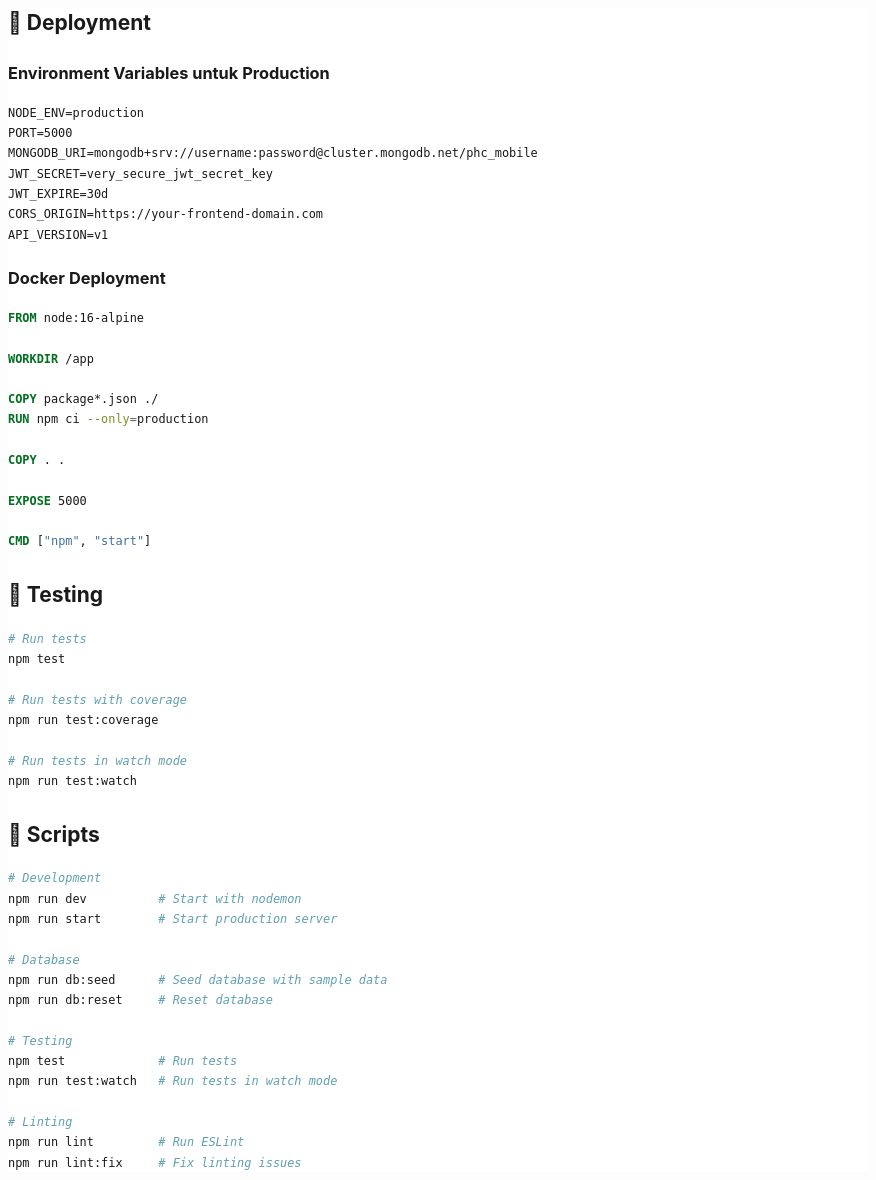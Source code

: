## 🚀 Deployment

### Environment Variables untuk Production

```env
NODE_ENV=production
PORT=5000
MONGODB_URI=mongodb+srv://username:password@cluster.mongodb.net/phc_mobile
JWT_SECRET=very_secure_jwt_secret_key
JWT_EXPIRE=30d
CORS_ORIGIN=https://your-frontend-domain.com
API_VERSION=v1
```

### Docker Deployment

```dockerfile
FROM node:16-alpine

WORKDIR /app

COPY package*.json ./
RUN npm ci --only=production

COPY . .

EXPOSE 5000

CMD ["npm", "start"]
```

## 🧪 Testing

```bash
# Run tests
npm test

# Run tests with coverage
npm run test:coverage

# Run tests in watch mode
npm run test:watch
```

## 📝 Scripts

```bash
# Development
npm run dev          # Start with nodemon
npm run start        # Start production server

# Database
npm run db:seed      # Seed database with sample data
npm run db:reset     # Reset database

# Testing
npm test             # Run tests
npm run test:watch   # Run tests in watch mode

# Linting
npm run lint         # Run ESLint
npm run lint:fix     # Fix linting issues
```

